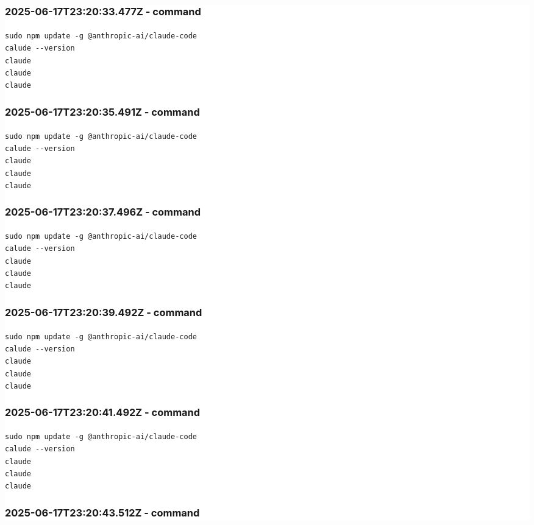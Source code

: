 
### 2025-06-17T23:20:33.477Z - command

```
sudo npm update -g @anthropic-ai/claude-code
calude --version
claude
claude 
claude
```


### 2025-06-17T23:20:35.491Z - command

```
sudo npm update -g @anthropic-ai/claude-code
calude --version
claude
claude 
claude
```


### 2025-06-17T23:20:37.496Z - command

```
sudo npm update -g @anthropic-ai/claude-code
calude --version
claude
claude 
claude
```


### 2025-06-17T23:20:39.492Z - command

```
sudo npm update -g @anthropic-ai/claude-code
calude --version
claude
claude 
claude
```


### 2025-06-17T23:20:41.492Z - command

```
sudo npm update -g @anthropic-ai/claude-code
calude --version
claude
claude 
claude
```


### 2025-06-17T23:20:43.512Z - command
